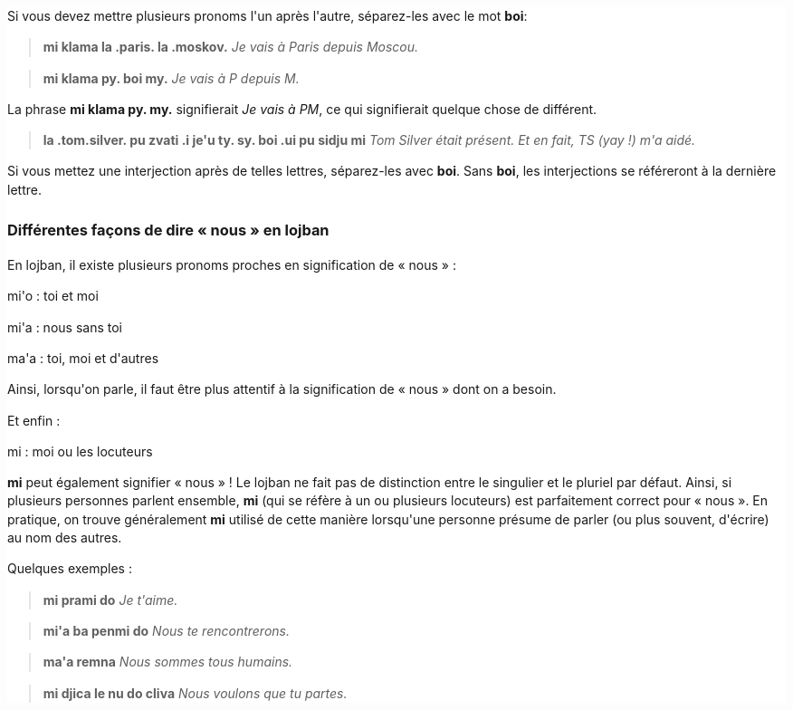 Si vous devez mettre plusieurs pronoms l'un après l'autre, séparez-les avec le mot **boi**:

> **mi klama la .paris. la .moskov.**
> _Je vais à Paris depuis Moscou._



> **mi klama py. boi my.**
> _Je vais à P depuis M._

La phrase **mi klama py. my.** signifierait _Je vais à PM_, ce qui signifierait quelque chose de différent.

> **la .tom.silver. pu zvati .i je'u ty. sy. boi .ui pu sidju mi**
> _Tom Silver était présent. Et en fait, TS (yay !) m'a aidé._

Si vous mettez une interjection après de telles lettres, séparez-les avec **boi**. Sans **boi**, les interjections se référeront à la dernière lettre.

### Différentes façons de dire « nous » en lojban

En lojban, il existe plusieurs pronoms proches en signification de « nous » :

mi'o
: toi et moi

mi'a
: nous sans toi

ma'a
: toi, moi et d'autres

Ainsi, lorsqu'on parle, il faut être plus attentif à la signification de « nous » dont on a besoin.

Et enfin :

mi
: moi ou les locuteurs

**mi** peut également signifier « nous » ! Le lojban ne fait pas de distinction entre le singulier et le pluriel par défaut. Ainsi, si plusieurs personnes parlent ensemble, **mi** (qui se réfère à un ou plusieurs locuteurs) est parfaitement correct pour « nous ». En pratique, on trouve généralement **mi** utilisé de cette manière lorsqu'une personne présume de parler (ou plus souvent, d'écrire) au nom des autres.

Quelques exemples :

> **mi prami do**
> _Je t'aime._



> **mi'a ba penmi do**
> _Nous te rencontrerons._



> **ma'a remna**
> _Nous sommes tous humains._



> **mi djica le nu do cliva**
> _Nous voulons que tu partes._
